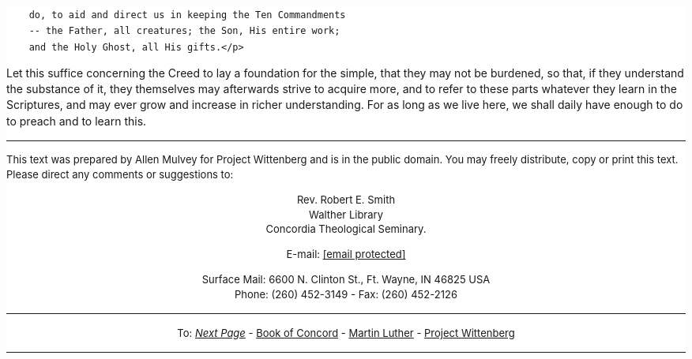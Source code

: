         do, to aid and direct us in keeping the Ten Commandments 
        -- the Father, all creatures; the Son, His entire work; 
        and the Holy Ghost, all His gifts.</p> 
 
<p>     Let this suffice concerning the Creed to lay a foundation 
        for the simple, that they may not be burdened, so that, 
        if they understand the substance of it, they themselves 
        may afterwards strive to acquire more, and to refer to 
        these parts whatever they learn in the Scriptures, and 
        may ever grow and increase in richer understanding. For 
        as long as we live here, we shall daily have enough to do 
        to preach and to learn this.</p></ul> 
</blockquote></blockquote> 
<hr noshade><font size="-1"> 
<p>This text was prepared by Allen Mulvey for Project Wittenberg 
and is in the public domain. You may freely distribute, copy or print 
this text. Please direct any comments or suggestions to:</p> 
<p><center>Rev. Robert E. Smith<br> 
Walther Library<br> 
Concordia Theological Seminary.</p></center> 
<p><center>E-mail: <a href="/cdn-cgi/l/email-protection" class="__cf_email__" data-cfemail="0b7866627f63796e4b666a626725687f786d7c256e6f7e">[email&#160;protected]</a><br> 
 
Surface Mail: 6600 N. Clinton St., Ft. Wayne, IN 46825 USA<br> 
Phone: (260) 452-3149 - Fax: (260) 452-2126</center> 
</font></p> 
 
<p><hr noshade><center><font size="-1">To: 
<a href="book-cat-11.html"><i>Next Page</i></a></b> - 
<a href="http://www.iclnet.org/pub/resources/text/wittenberg/wittenberg-boc.html">Book of Concord</a> - 
<a href="http://www.iclnet.org/pub/resources/text/wittenberg/wittenberg-luther.html">Martin Luther</a> - 
<a href="http://www.iclnet.org/pub/resources/text/wittenberg/wittenberg-home.html">Project Wittenberg</a> 
</font></center><hr> 
<script data-cfasync="false" src="/cdn-cgi/scripts/5c5dd728/cloudflare-static/email-decode.min.js"></script></body></html>